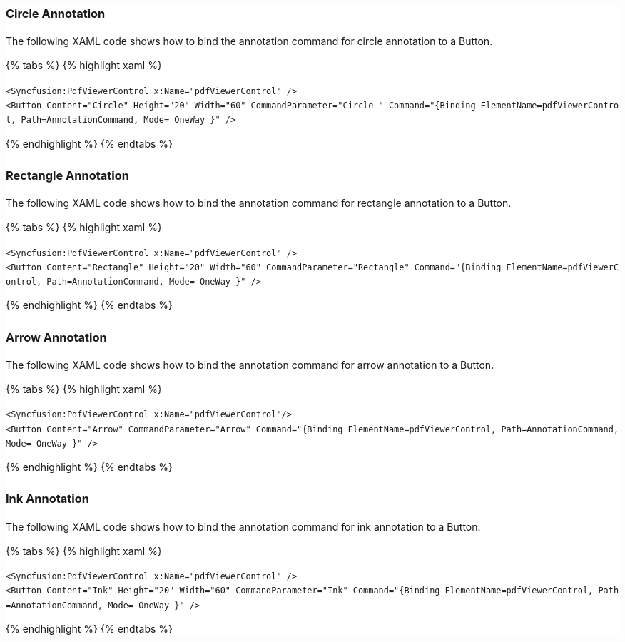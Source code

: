 ### Circle Annotation

The following XAML code shows how to bind the annotation command for circle annotation to a Button.

{% tabs %}
{% highlight xaml %}

	<Syncfusion:PdfViewerControl x:Name="pdfViewerControl" />
    <Button Content="Circle" Height="20" Width="60" CommandParameter="Circle " Command="{Binding ElementName=pdfViewerControl, Path=AnnotationCommand, Mode= OneWay }" />

{% endhighlight %}
{% endtabs %}

### Rectangle Annotation

The following XAML code shows how to bind the annotation command for rectangle annotation to a Button.

{% tabs %}
{% highlight xaml %}

	<Syncfusion:PdfViewerControl x:Name="pdfViewerControl" />
    <Button Content="Rectangle" Height="20" Width="60" CommandParameter="Rectangle" Command="{Binding ElementName=pdfViewerControl, Path=AnnotationCommand, Mode= OneWay }" />

{% endhighlight %}
{% endtabs %}

### Arrow Annotation

The following XAML code shows how to bind the annotation command for arrow annotation to a Button.

{% tabs %}
{% highlight xaml %}

	<Syncfusion:PdfViewerControl x:Name="pdfViewerControl"/>	
    <Button Content="Arrow" CommandParameter="Arrow" Command="{Binding ElementName=pdfViewerControl, Path=AnnotationCommand, Mode= OneWay }" />

{% endhighlight %}
{% endtabs %}

### Ink Annotation

The following XAML code shows how to bind the annotation command for ink annotation to a Button.

{% tabs %}
{% highlight xaml %}

	<Syncfusion:PdfViewerControl x:Name="pdfViewerControl" />
    <Button Content="Ink" Height="20" Width="60" CommandParameter="Ink" Command="{Binding ElementName=pdfViewerControl, Path=AnnotationCommand, Mode= OneWay }" />

{% endhighlight %}
{% endtabs %}
